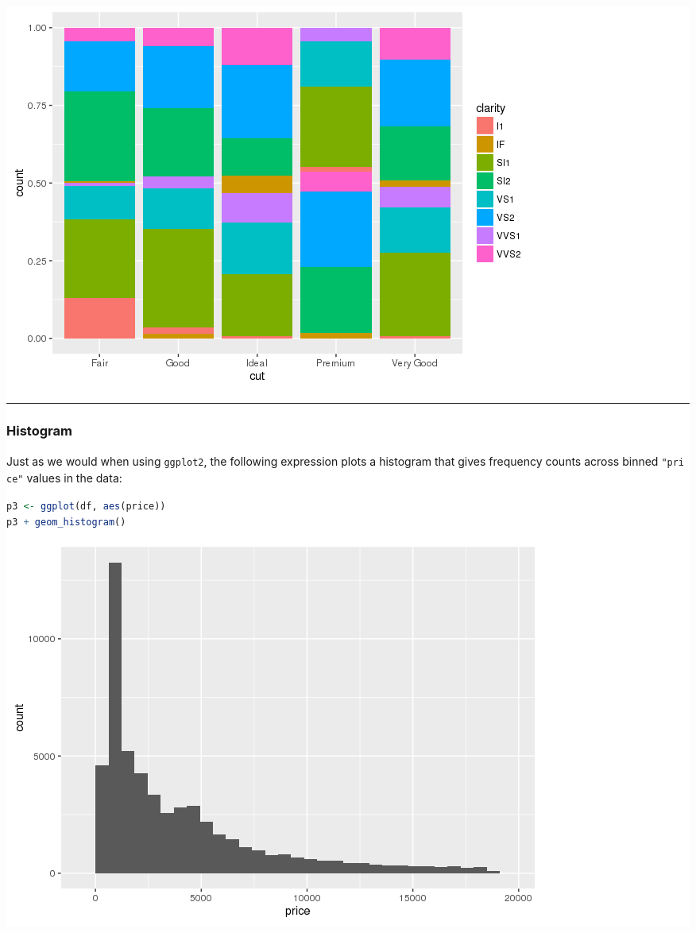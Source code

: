 ![](visualizations_files/figure-html/unnamed-chunk-5-1.png)

***


### Histogram

Just as we would when using `ggplot2`, the following expression plots a histogram that gives frequency counts across binned `"price"` values in the data:


```r
p3 <- ggplot(df, aes(price))
p3 + geom_histogram()
```

![](visualizations_files/figure-html/unnamed-chunk-6-1.png)
